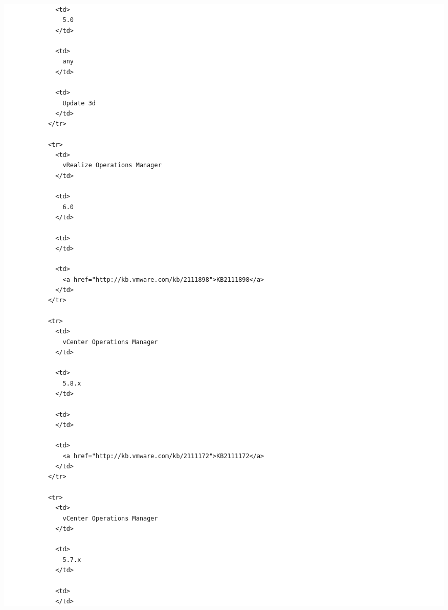                   <td>
                    5.0
                  </td>
                  
                  <td>
                    any
                  </td>
                  
                  <td>
                    Update 3d
                  </td>
                </tr>
                
                <tr>
                  <td>
                    vRealize Operations Manager
                  </td>
                  
                  <td>
                    6.0
                  </td>
                  
                  <td>
                  </td>
                  
                  <td>
                    <a href="http://kb.vmware.com/kb/2111898">KB2111898</a>
                  </td>
                </tr>
                
                <tr>
                  <td>
                    vCenter Operations Manager
                  </td>
                  
                  <td>
                    5.8.x
                  </td>
                  
                  <td>
                  </td>
                  
                  <td>
                    <a href="http://kb.vmware.com/kb/2111172">KB2111172</a>
                  </td>
                </tr>
                
                <tr>
                  <td>
                    vCenter Operations Manager
                  </td>
                  
                  <td>
                    5.7.x
                  </td>
                  
                  <td>
                  </td>
                  